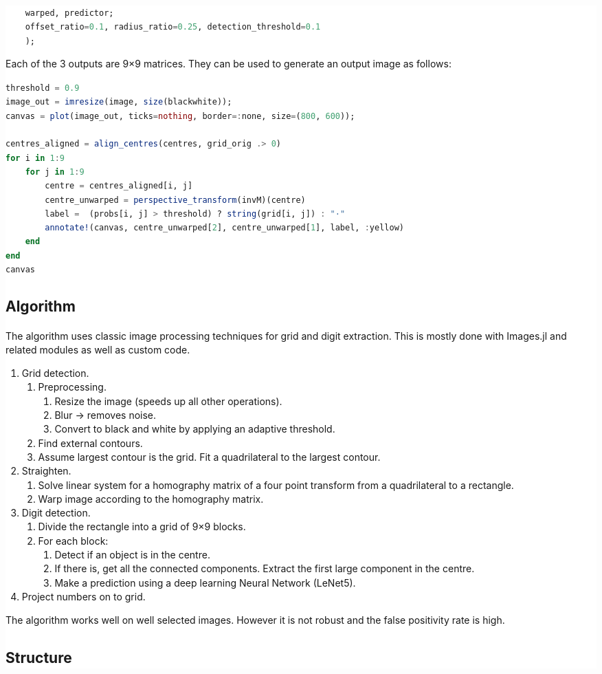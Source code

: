 ```Julia
    warped, predictor; 
    offset_ratio=0.1, radius_ratio=0.25, detection_threshold=0.1
    );
```

Each of the 3 outputs are 9×9 matrices. They can be used to generate an output image as follows:
```Julia
threshold = 0.9
image_out = imresize(image, size(blackwhite));
canvas = plot(image_out, ticks=nothing, border=:none, size=(800, 600));

centres_aligned = align_centres(centres, grid_orig .> 0)
for i in 1:9
    for j in 1:9
        centre = centres_aligned[i, j]
        centre_unwarped = perspective_transform(invM)(centre)
        label =  (probs[i, j] > threshold) ? string(grid[i, j]) : "·"
        annotate!(canvas, centre_unwarped[2], centre_unwarped[1], label, :yellow)
    end
end
canvas
```

## Algorithm

The algorithm uses classic image processing techniques for grid and digit extraction.
This is mostly done with Images.jl and related modules as well as custom code.

1. Grid detection.
    1. Preprocessing.
        1. Resize the image (speeds up all other operations).
        2. Blur → removes noise.
        3. Convert to black and white by applying an adaptive threshold.
    2. Find external contours.
    3. Assume largest contour is the grid. Fit a quadrilateral to the largest contour.
2. Straighten.
    1. Solve linear system for a homography matrix of a four point transform from a quadrilateral to a rectangle.
    2. Warp image according to the homography matrix.
3. Digit detection.
    1. Divide the rectangle into a grid of 9×9 blocks.
    2. For each block:
        1. Detect if an object is in the centre.
        2. If there is, get all the connected components. Extract the first large component in the centre.
        3. Make a prediction using a deep learning Neural Network (LeNet5).
4. Project numbers on to grid.

The algorithm works well on well selected images. However it is not robust and the false positivity rate is high.

## Structure
